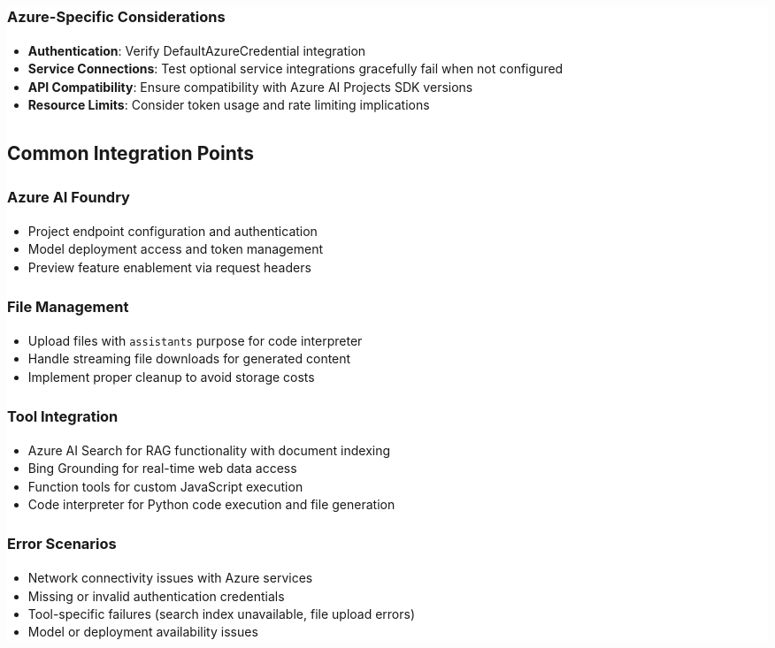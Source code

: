 ### Azure-Specific Considerations
- **Authentication**: Verify DefaultAzureCredential integration
- **Service Connections**: Test optional service integrations gracefully fail when not configured
- **API Compatibility**: Ensure compatibility with Azure AI Projects SDK versions
- **Resource Limits**: Consider token usage and rate limiting implications

## Common Integration Points

### Azure AI Foundry
- Project endpoint configuration and authentication
- Model deployment access and token management
- Preview feature enablement via request headers

### File Management
- Upload files with `assistants` purpose for code interpreter
- Handle streaming file downloads for generated content
- Implement proper cleanup to avoid storage costs

### Tool Integration
- Azure AI Search for RAG functionality with document indexing
- Bing Grounding for real-time web data access
- Function tools for custom JavaScript execution
- Code interpreter for Python code execution and file generation

### Error Scenarios
- Network connectivity issues with Azure services
- Missing or invalid authentication credentials
- Tool-specific failures (search index unavailable, file upload errors)
- Model or deployment availability issues
